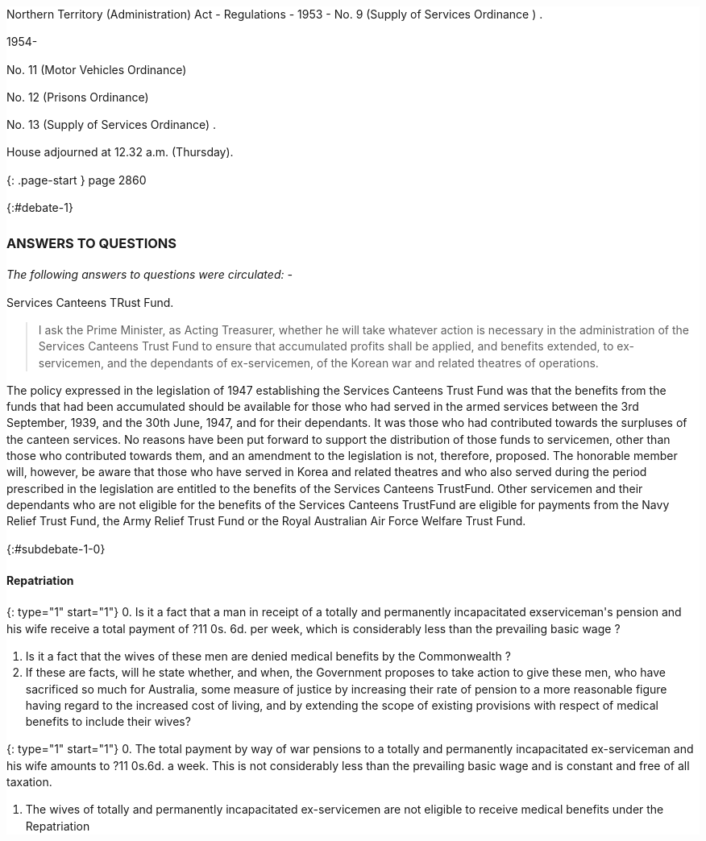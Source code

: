 Northern Territory (Administration) Act - Regulations - 1953 - No. 9 (Supply of Services Ordinance ) .  

1954- 

No. 11 (Motor Vehicles Ordinance) 

No. 12 (Prisons Ordinance) 

No. 13 (Supply of Services Ordinance) . 

House adjourned at 12.32 a.m. (Thursday). 

{: .page-start }
page 2860

{:#debate-1}
### ANSWERS TO QUESTIONS


 *The following answers to questions were circulated: -* 


Services Canteens TRust Fund. 

  >I ask the Prime Minister, as Acting Treasurer, whether he will take whatever action is necessary in the administration of the Services Canteens Trust Fund to ensure that accumulated profits shall be applied, and benefits extended, to ex-servicemen, and the dependants of ex-servicemen, of the Korean war and related theatres of operations. 

The policy expressed in the legislation of 1947 establishing the Services Canteens Trust Fund was that the benefits from the funds that had been accumulated should be available for those who had served in the armed services between the 3rd September, 1939, and the 30th June, 1947, and for their dependants. It was those who had contributed towards the surpluses of the canteen services. No reasons have been put forward to support the distribution of those funds to servicemen, other than those who contributed towards them, and an amendment to the legislation is not, therefore, proposed. The honorable member will, however, be aware that those who have served in Korea and related theatres and who also served during the period prescribed in the legislation are entitled to the benefits of the Services Canteens TrustFund. Other servicemen and their dependants who are not eligible for the benefits of the Services Canteens TrustFund are eligible for payments from the Navy Relief Trust Fund, the Army Relief Trust Fund or the Royal Australian Air Force Welfare Trust Fund. 

{:#subdebate-1-0}
#### Repatriation

{: type="1" start="1"}
0. Is it a fact that a man in receipt of a totally and permanently incapacitated exserviceman's pension and his wife receive a total payment of ?11 0s. 6d. per week, which is considerably less than the prevailing basic wage ? 
1. Is it a fact that the wives of these men are denied medical benefits by the Commonwealth ? 
2. If these are facts, will he state whether, and when, the Government proposes to take action to give these men, who have sacrificed so much for Australia, some measure of justice by increasing their rate of pension to a more reasonable figure having regard to the increased cost of living, and by extending the scope of existing provisions with respect of medical benefits to include their wives? 

{: type="1" start="1"}
0. The total payment by way of war pensions to a totally and permanently incapacitated ex-serviceman and his wife amounts to ?11 0s.6d. a week. This is not considerably less than the prevailing basic wage and is constant and free of all taxation. 
1. The wives of totally and permanently incapacitated ex-servicemen are not eligible to receive medical benefits under the Repatriation 
